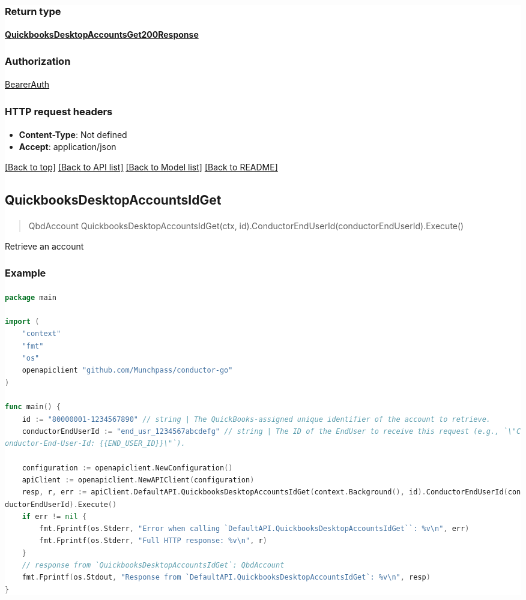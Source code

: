 ### Return type

[**QuickbooksDesktopAccountsGet200Response**](QuickbooksDesktopAccountsGet200Response.md)

### Authorization

[BearerAuth](../README.md#BearerAuth)

### HTTP request headers

- **Content-Type**: Not defined
- **Accept**: application/json

[[Back to top]](#) [[Back to API list]](../README.md#documentation-for-api-endpoints)
[[Back to Model list]](../README.md#documentation-for-models)
[[Back to README]](../README.md)


## QuickbooksDesktopAccountsIdGet

> QbdAccount QuickbooksDesktopAccountsIdGet(ctx, id).ConductorEndUserId(conductorEndUserId).Execute()

Retrieve an account



### Example

```go
package main

import (
	"context"
	"fmt"
	"os"
	openapiclient "github.com/Munchpass/conductor-go"
)

func main() {
	id := "80000001-1234567890" // string | The QuickBooks-assigned unique identifier of the account to retrieve.
	conductorEndUserId := "end_usr_1234567abcdefg" // string | The ID of the EndUser to receive this request (e.g., `\"Conductor-End-User-Id: {{END_USER_ID}}\"`).

	configuration := openapiclient.NewConfiguration()
	apiClient := openapiclient.NewAPIClient(configuration)
	resp, r, err := apiClient.DefaultAPI.QuickbooksDesktopAccountsIdGet(context.Background(), id).ConductorEndUserId(conductorEndUserId).Execute()
	if err != nil {
		fmt.Fprintf(os.Stderr, "Error when calling `DefaultAPI.QuickbooksDesktopAccountsIdGet``: %v\n", err)
		fmt.Fprintf(os.Stderr, "Full HTTP response: %v\n", r)
	}
	// response from `QuickbooksDesktopAccountsIdGet`: QbdAccount
	fmt.Fprintf(os.Stdout, "Response from `DefaultAPI.QuickbooksDesktopAccountsIdGet`: %v\n", resp)
}
```
